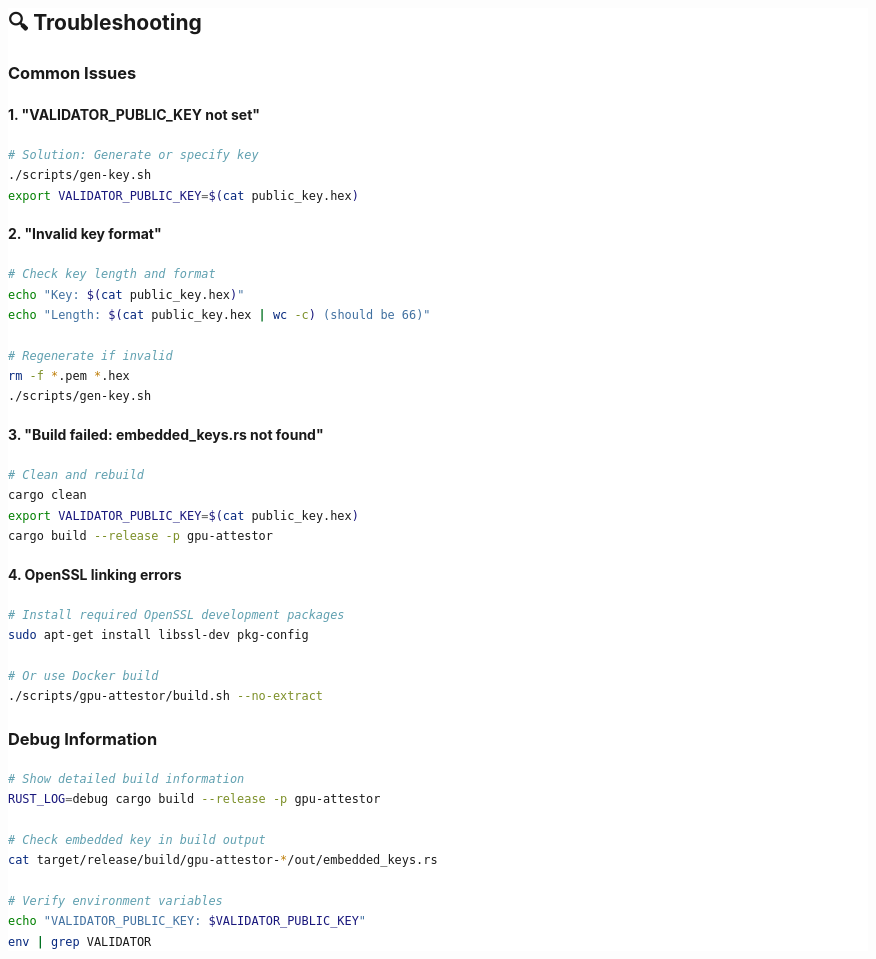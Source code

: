 ## 🔍 Troubleshooting

### Common Issues

#### 1. "VALIDATOR_PUBLIC_KEY not set"
```bash
# Solution: Generate or specify key
./scripts/gen-key.sh
export VALIDATOR_PUBLIC_KEY=$(cat public_key.hex)
```

#### 2. "Invalid key format" 
```bash
# Check key length and format
echo "Key: $(cat public_key.hex)"
echo "Length: $(cat public_key.hex | wc -c) (should be 66)"

# Regenerate if invalid
rm -f *.pem *.hex
./scripts/gen-key.sh
```

#### 3. "Build failed: embedded_keys.rs not found"
```bash
# Clean and rebuild
cargo clean
export VALIDATOR_PUBLIC_KEY=$(cat public_key.hex)
cargo build --release -p gpu-attestor
```

#### 4. OpenSSL linking errors
```bash
# Install required OpenSSL development packages
sudo apt-get install libssl-dev pkg-config

# Or use Docker build
./scripts/gpu-attestor/build.sh --no-extract
```

### Debug Information

```bash
# Show detailed build information
RUST_LOG=debug cargo build --release -p gpu-attestor

# Check embedded key in build output
cat target/release/build/gpu-attestor-*/out/embedded_keys.rs

# Verify environment variables
echo "VALIDATOR_PUBLIC_KEY: $VALIDATOR_PUBLIC_KEY"
env | grep VALIDATOR
```
